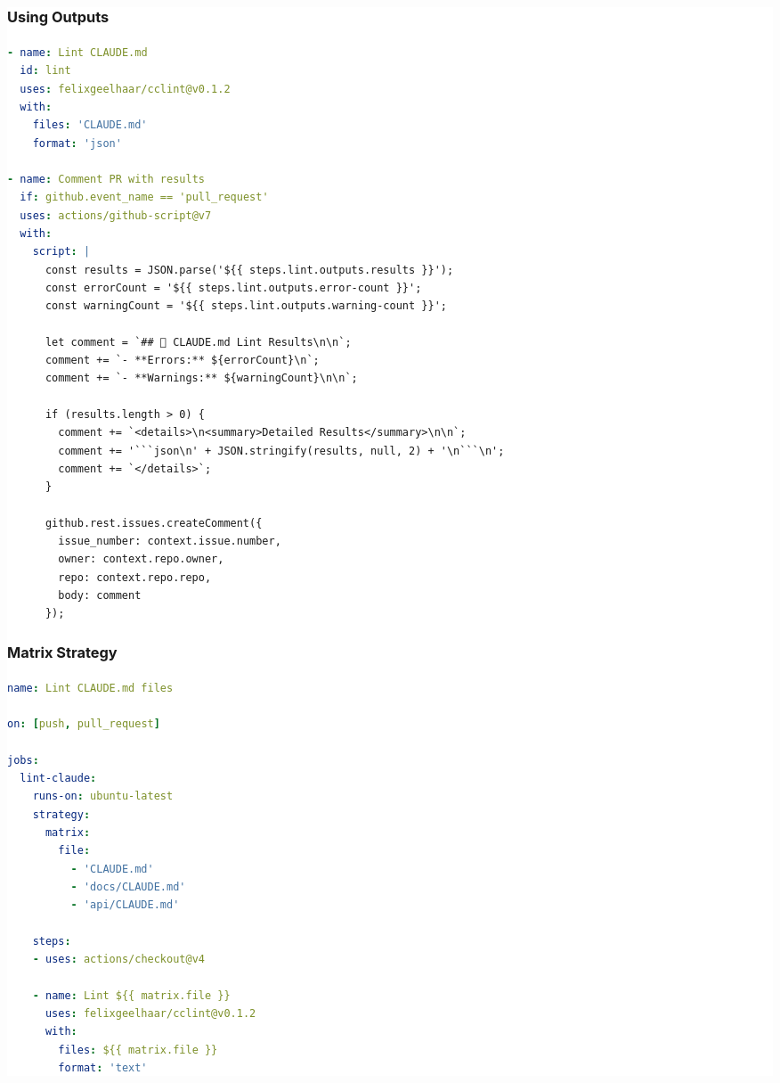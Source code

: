 ### Using Outputs

```yaml
- name: Lint CLAUDE.md
  id: lint
  uses: felixgeelhaar/cclint@v0.1.2
  with:
    files: 'CLAUDE.md'
    format: 'json'
    
- name: Comment PR with results
  if: github.event_name == 'pull_request'
  uses: actions/github-script@v7
  with:
    script: |
      const results = JSON.parse('${{ steps.lint.outputs.results }}');
      const errorCount = '${{ steps.lint.outputs.error-count }}';
      const warningCount = '${{ steps.lint.outputs.warning-count }}';
      
      let comment = `## 📝 CLAUDE.md Lint Results\n\n`;
      comment += `- **Errors:** ${errorCount}\n`;
      comment += `- **Warnings:** ${warningCount}\n\n`;
      
      if (results.length > 0) {
        comment += `<details>\n<summary>Detailed Results</summary>\n\n`;
        comment += '```json\n' + JSON.stringify(results, null, 2) + '\n```\n';
        comment += `</details>`;
      }
      
      github.rest.issues.createComment({
        issue_number: context.issue.number,
        owner: context.repo.owner,
        repo: context.repo.repo,
        body: comment
      });
```

### Matrix Strategy

```yaml
name: Lint CLAUDE.md files

on: [push, pull_request]

jobs:
  lint-claude:
    runs-on: ubuntu-latest
    strategy:
      matrix:
        file: 
          - 'CLAUDE.md'
          - 'docs/CLAUDE.md'
          - 'api/CLAUDE.md'
    
    steps:
    - uses: actions/checkout@v4
    
    - name: Lint ${{ matrix.file }}
      uses: felixgeelhaar/cclint@v0.1.2
      with:
        files: ${{ matrix.file }}
        format: 'text'
```
